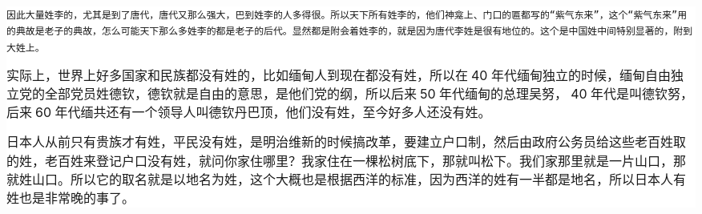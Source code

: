     因此大量姓李的，尤其是到了唐代，唐代又那么强大，巴到姓李的人多得很。所以天下所有姓李的，他们神龛上、门口的匾都写的“紫气东来”，这个“紫气东来”用的典故是老子的典故，怎么可能天下那么多姓李的都是老子的后代。显然都是附会着姓李的，就是因为唐代李姓是很有地位的。这个是中国姓中间特别显著的，附到大姓上。
   </span>
   <o:p>
   </o:p>
  </font>
 </p>
 <p class="MsoNormal">
  <o:p>
   <font size="3">
   </font>
  </o:p>
 </p>
 <p class="MsoNormal">
  <font size="3">
   <span lang="ZH-CN" style="font-family:宋体;mso-ascii-font-family:
Calibri;mso-ascii-theme-font:minor-latin;mso-fareast-font-family:宋体;mso-fareast-theme-font:
minor-fareast">
    实际上，世界上好多国家和民族都没有姓的，比如缅甸人到现在都没有姓，所以在
   </span>
   40
   <span lang="ZH-CN" style="font-family:宋体;mso-ascii-font-family:Calibri;mso-ascii-theme-font:minor-latin;
mso-fareast-font-family:宋体;mso-fareast-theme-font:minor-fareast">
    年代缅甸独立的时候，缅甸自由独立党的全部党员姓德钦，德钦就是自由的意思，是他们党的纲，所以后来
   </span>
   50
   <span lang="ZH-CN" style="font-family:宋体;mso-ascii-font-family:Calibri;mso-ascii-theme-font:
minor-latin;mso-fareast-font-family:宋体;mso-fareast-theme-font:minor-fareast">
    年代缅甸的总理吴努，
   </span>
   40
   <span lang="ZH-CN" style="font-family:宋体;mso-ascii-font-family:Calibri;mso-ascii-theme-font:
minor-latin;mso-fareast-font-family:宋体;mso-fareast-theme-font:minor-fareast">
    年代是叫德钦努，后来
   </span>
   60
   <span lang="ZH-CN" style="font-family:宋体;mso-ascii-font-family:Calibri;mso-ascii-theme-font:
minor-latin;mso-fareast-font-family:宋体;mso-fareast-theme-font:minor-fareast">
    年代缅共还有一个领导人叫德钦丹巴顶，他们没有姓，至今好多人还没有姓。
   </span>
   <o:p>
   </o:p>
  </font>
 </p>
 <p class="MsoNormal">
  <o:p>
   <font size="3">
   </font>
  </o:p>
 </p>
 <p class="MsoNormal">
  <font size="3">
   <span lang="ZH-CN" style="font-family:宋体;mso-ascii-font-family:
Calibri;mso-ascii-theme-font:minor-latin;mso-fareast-font-family:宋体;mso-fareast-theme-font:
minor-fareast">
    日本人从前只有贵族才有姓，平民没有姓，是明治维新的时候搞改革，要建立户口制，然后由政府公务员给这些老百姓取的姓，老百姓来登记户口没有姓，就问你家住哪里？我家住在一棵松树底下，那就叫松下。我们家那里就是一片山口，那就姓山口。所以它的取名就是以地名为姓，这个大概也是根据西洋的标准，因为西洋的姓有一半都是地名，所以日本人有姓也是非常晚的事了。
   </span>
   <o:p>
   </o:p>
  </font>
 </p>
 <p class="MsoNormal">